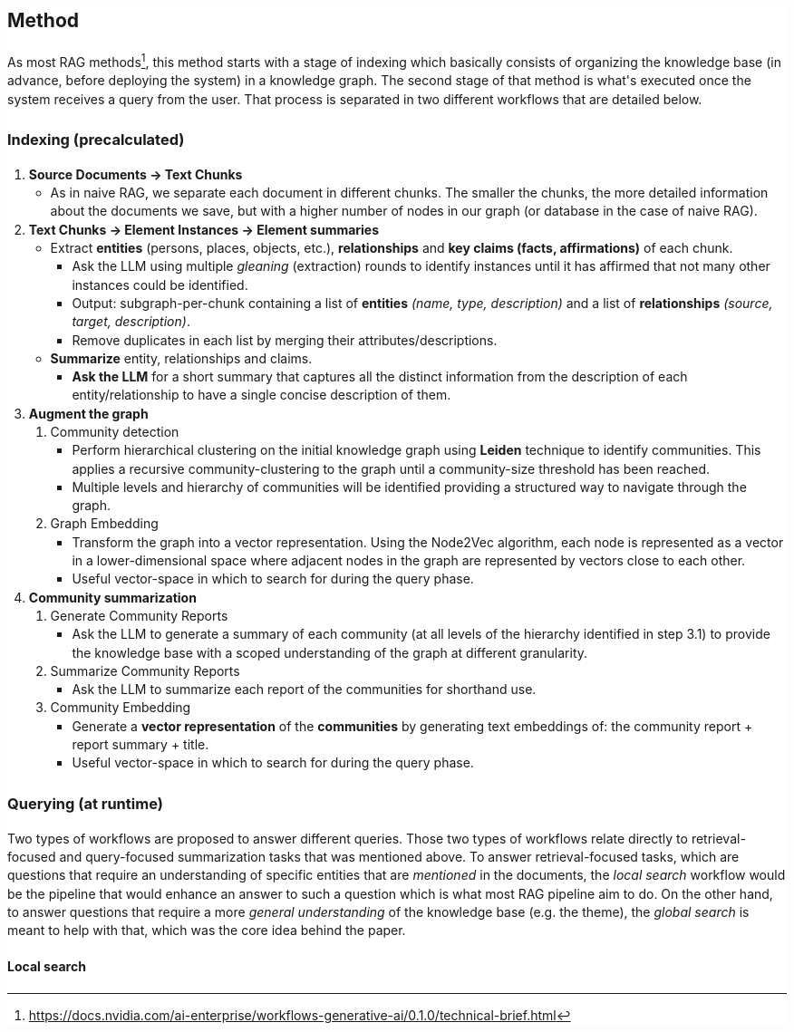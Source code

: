 ## Method
As most RAG methods[^2], this method starts with a stage of indexing which basically consists of organizing the knowledge base (in advance, before deploying the system) in a knowledge graph. The second stage of that method is what's executed once the system receives a query from the user. That process is separated in two different workflows that are detailed below.
### Indexing (precalculated)
1. **Source Documents -> Text Chunks**
	- As in naive RAG, we separate each document in different chunks. The smaller the chunks, the more detailed information about the documents we save, but with a higher number of nodes in our graph (or database in the case of naive RAG).
2. **Text Chunks -> Element Instances -> Element summaries**
	- Extract **entities** (persons, places, objects, etc.), **relationships** and **key claims (facts, affirmations)** of each chunk.
		- Ask the LLM using multiple *gleaning* (extraction) rounds to identify instances until it has affirmed that not many other instances could be identified.
		- Output: subgraph-per-chunk containing a list of **entities** *(name, type, description)* and a list of **relationships** *(source, target, description)*.
		- Remove duplicates in each list by merging their attributes/descriptions.
	- **Summarize** entity, relationships and claims.
		- **Ask the LLM** for a short summary that captures all the distinct information from the description of each entity/relationship to have a single concise description of them.
3. **Augment the graph**
	1. Community detection
		- Perform hierarchical clustering on the initial knowledge graph using **Leiden** technique to identify communities. This applies a recursive community-clustering to the graph until a community-size threshold has been reached.
		- Multiple levels and hierarchy of communities will be identified providing a structured way to navigate through the graph.
	2. Graph Embedding
		- Transform the graph into a vector representation. Using the Node2Vec algorithm, each node is represented as a vector in a lower-dimensional space where adjacent nodes in the graph are represented by vectors close to each other.
		- Useful vector-space in which to search for during the query phase.
4. **Community summarization**
	1. Generate Community Reports
		- Ask the LLM to generate a summary of each community (at all levels of the hierarchy identified in step 3.1) to provide the knowledge base with a scoped understanding of the graph at different granularity.
	2. Summarize Community Reports
		- Ask the LLM to summarize each report of the communities for shorthand use.
	3. Community Embedding
		- Generate a **vector representation** of the **communities** by generating text embeddings of: the community report + report summary + title.
		- Useful vector-space in which to search for during the query phase.

### Querying (at runtime)
Two types of workflows are proposed to answer different queries. Those two types of workflows relate directly to retrieval-focused and query-focused summarization tasks that was mentioned above. To answer retrieval-focused tasks, which are questions that require an understanding of specific entities that are *mentioned* in the documents, the *local search* workflow would be the pipeline that would enhance an answer to such a question which is what most RAG pipeline aim to do. On the other hand, to answer questions that require a more *general understanding* of the knowledge base (e.g. the theme), the *global search* is meant to help with that, which was the core idea behind the paper.
#### Local search

[^1]: Edge, D., Trinh, H., Cheng, N., Bradley, J., Chao, A., Mody, A., ... & Larson, J. (2024). From local to global: A graph rag approach to query-focused summarization. _arXiv preprint arXiv:2404.16130_.  
[^2]: https://docs.nvidia.com/ai-enterprise/workflows-generative-ai/0.1.0/technical-brief.html  
[^3]: https://microsoft.github.io/graphrag/  
[^4]: "GraphRAG: The Marriage of Knowledge Graphs and RAG: Emil Eifrem" viewed on Sept. 16th 2024. https://www.youtube.com/watch?v=knDDGYHnnSI.  
